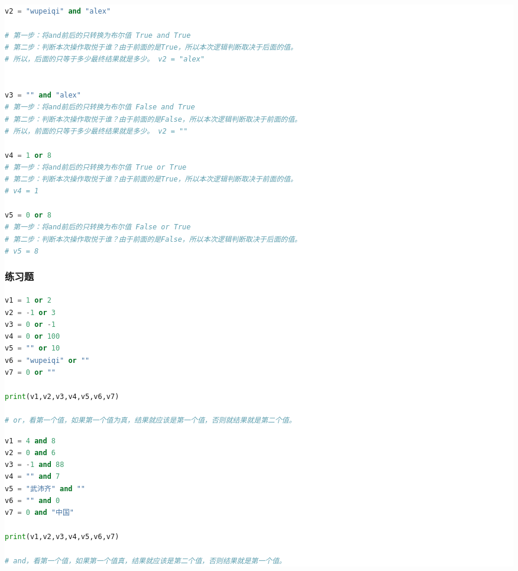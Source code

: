 

```python
v2 = "wupeiqi" and "alex"

# 第一步：将and前后的只转换为布尔值 True and True
# 第二步：判断本次操作取悦于谁？由于前面的是True，所以本次逻辑判断取决于后面的值。
# 所以，后面的只等于多少最终结果就是多少。 v2 = "alex"


v3 = "" and "alex"
# 第一步：将and前后的只转换为布尔值 False and True
# 第二步：判断本次操作取悦于谁？由于前面的是False，所以本次逻辑判断取决于前面的值。
# 所以，前面的只等于多少最终结果就是多少。 v2 = ""

v4 = 1 or 8 
# 第一步：将and前后的只转换为布尔值 True or True
# 第二步：判断本次操作取悦于谁？由于前面的是True，所以本次逻辑判断取决于前面的值。
# v4 = 1

v5 = 0 or 8 
# 第一步：将and前后的只转换为布尔值 False or True
# 第二步：判断本次操作取悦于谁？由于前面的是False，所以本次逻辑判断取决于后面的值。
# v5 = 8
```



### 练习题

```python
v1 = 1 or 2
v2 = -1 or 3
v3 = 0 or -1
v4 = 0 or 100
v5 = "" or 10
v6 = "wupeiqi" or ""
v7 = 0 or ""

print(v1,v2,v3,v4,v5,v6,v7)

# or，看第一个值，如果第一个值为真，结果就应该是第一个值，否则就结果就是第二个值。
```

```python
v1 = 4 and 8
v2 = 0 and 6
v3 = -1 and 88
v4 = "" and 7
v5 = "武沛齐" and ""
v6 = "" and 0
v7 = 0 and "中国"

print(v1,v2,v3,v4,v5,v6,v7)

# and，看第一个值，如果第一个值真，结果就应该是第二个值，否则结果就是第一个值。
```
